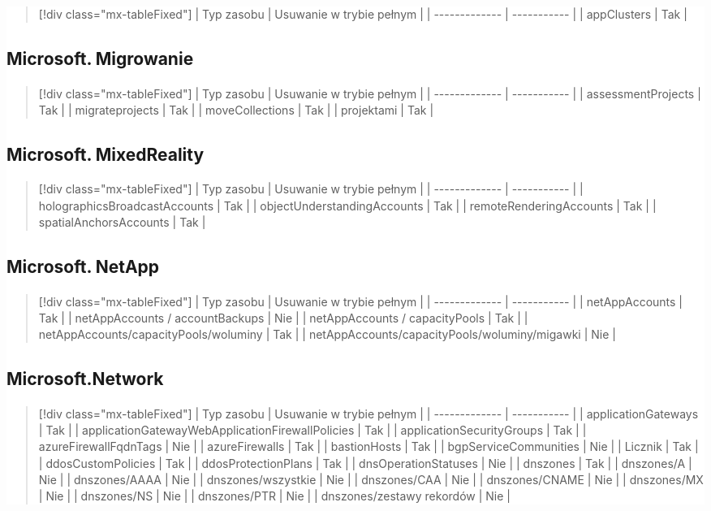 > [!div class="mx-tableFixed"]
> | Typ zasobu | Usuwanie w trybie pełnym |
> | ------------- | ----------- |
> | appClusters | Tak |

## <a name="microsoftmigrate"></a>Microsoft. Migrowanie

> [!div class="mx-tableFixed"]
> | Typ zasobu | Usuwanie w trybie pełnym |
> | ------------- | ----------- |
> | assessmentProjects | Tak |
> | migrateprojects | Tak |
> | moveCollections | Tak |
> | projektami | Tak |

## <a name="microsoftmixedreality"></a>Microsoft. MixedReality

> [!div class="mx-tableFixed"]
> | Typ zasobu | Usuwanie w trybie pełnym |
> | ------------- | ----------- |
> | holographicsBroadcastAccounts | Tak |
> | objectUnderstandingAccounts | Tak |
> | remoteRenderingAccounts | Tak |
> | spatialAnchorsAccounts | Tak |

## <a name="microsoftnetapp"></a>Microsoft. NetApp

> [!div class="mx-tableFixed"]
> | Typ zasobu | Usuwanie w trybie pełnym |
> | ------------- | ----------- |
> | netAppAccounts | Tak |
> | netAppAccounts / accountBackups | Nie |
> | netAppAccounts / capacityPools | Tak |
> | netAppAccounts/capacityPools/woluminy | Tak |
> | netAppAccounts/capacityPools/woluminy/migawki | Nie |
## <a name="microsoftnetwork"></a>Microsoft.Network

> [!div class="mx-tableFixed"]
> | Typ zasobu | Usuwanie w trybie pełnym |
> | ------------- | ----------- |
> | applicationGateways | Tak |
> | applicationGatewayWebApplicationFirewallPolicies | Tak |
> | applicationSecurityGroups | Tak |
> | azureFirewallFqdnTags | Nie |
> | azureFirewalls | Tak |
> | bastionHosts | Tak |
> | bgpServiceCommunities | Nie |
> | Licznik | Tak |
> | ddosCustomPolicies | Tak |
> | ddosProtectionPlans | Tak |
> | dnsOperationStatuses | Nie |
> | dnszones | Tak |
> | dnszones/A | Nie |
> | dnszones/AAAA | Nie |
> | dnszones/wszystkie | Nie |
> | dnszones/CAA | Nie |
> | dnszones/CNAME | Nie |
> | dnszones/MX | Nie |
> | dnszones/NS | Nie |
> | dnszones/PTR | Nie |
> | dnszones/zestawy rekordów | Nie |
